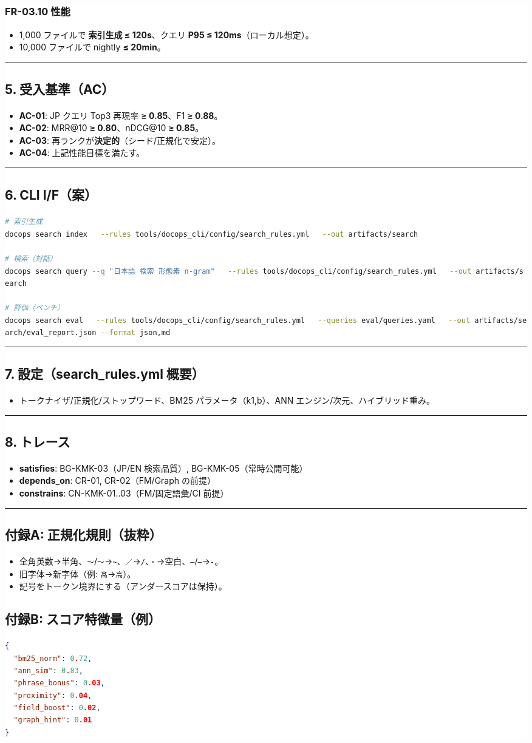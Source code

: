 ### FR-03.10 性能
- 1,000 ファイルで **索引生成 ≤ 120s**、クエリ **P95 ≤ 120ms**（ローカル想定）。  
- 10,000 ファイルで nightly **≤ 20min**。

---

## 5. 受入基準（AC）
- **AC-01**: JP クエリ Top3 再現率 **≥ 0.85**、F1 **≥ 0.88**。  
- **AC-02**: MRR@10 **≥ 0.80**、nDCG@10 **≥ 0.85**。  
- **AC-03**: 再ランクが**決定的**（シード/正規化で安定）。  
- **AC-04**: 上記性能目標を満たす。

---

## 6. CLI I/F（案）
```bash
# 索引生成
docops search index   --rules tools/docops_cli/config/search_rules.yml   --out artifacts/search

# 検索（対話）
docops search query --q "日本語 検索 形態素 n-gram"   --rules tools/docops_cli/config/search_rules.yml   --out artifacts/search

# 評価（ベンチ）
docops search eval   --rules tools/docops_cli/config/search_rules.yml   --queries eval/queries.yaml   --out artifacts/search/eval_report.json --format json,md
```

---

## 7. 設定（search_rules.yml 概要）
- トークナイザ/正規化/ストップワード、BM25 パラメータ（k1,b）、ANN エンジン/次元、ハイブリッド重み。

---

## 8. トレース
- **satisfies**: BG-KMK-03（JP/EN 検索品質）, BG-KMK-05（常時公開可能）  
- **depends_on**: CR-01, CR-02（FM/Graph の前提）  
- **constrains**: CN-KMK-01..03（FM/固定語彙/CI 前提）

---

## 付録A: 正規化規則（抜粋）
- 全角英数→半角、`〜`/`～`→`~`、`／`→`/`、`・`→空白、`—`/`–`→`-`。  
- 旧字体→新字体（例: `髙`→`高`）。  
- 記号をトークン境界にする（アンダースコアは保持）。

## 付録B: スコア特徴量（例）
```json
{
  "bm25_norm": 0.72,
  "ann_sim": 0.83,
  "phrase_bonus": 0.03,
  "proximity": 0.04,
  "field_boost": 0.02,
  "graph_hint": 0.01
}
```

